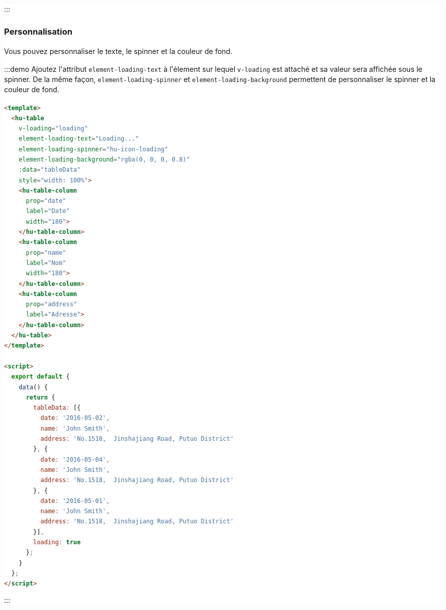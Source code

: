 ```html
```
:::

### Personnalisation

Vous pouvez personnaliser le texte, le spinner et la couleur de fond.

:::demo Ajoutez l'attribut `element-loading-text` à l'élement sur lequel `v-loading` est attaché et sa valeur sera affichée sous le spinner. De la même façon, `element-loading-spinner` et `element-loading-background` permettent de personnaliser le spinner et la couleur de fond.
```html
<template>
  <hu-table
    v-loading="loading"
    element-loading-text="Loading..."
    element-loading-spinner="hu-icon-loading"
    element-loading-background="rgba(0, 0, 0, 0.8)"
    :data="tableData"
    style="width: 100%">
    <hu-table-column
      prop="date"
      label="Date"
      width="180">
    </hu-table-column>
    <hu-table-column
      prop="name"
      label="Nom"
      width="180">
    </hu-table-column>
    <hu-table-column
      prop="address"
      label="Adresse">
    </hu-table-column>
  </hu-table>
</template>

<script>
  export default {
    data() {
      return {
        tableData: [{
          date: '2016-05-02',
          name: 'John Smith',
          address: 'No.1518,  Jinshajiang Road, Putuo District'
        }, {
          date: '2016-05-04',
          name: 'John Smith',
          address: 'No.1518,  Jinshajiang Road, Putuo District'
        }, {
          date: '2016-05-01',
          name: 'John Smith',
          address: 'No.1518,  Jinshajiang Road, Putuo District'
        }],
        loading: true
      };
    }
  };
</script>
```
:::
